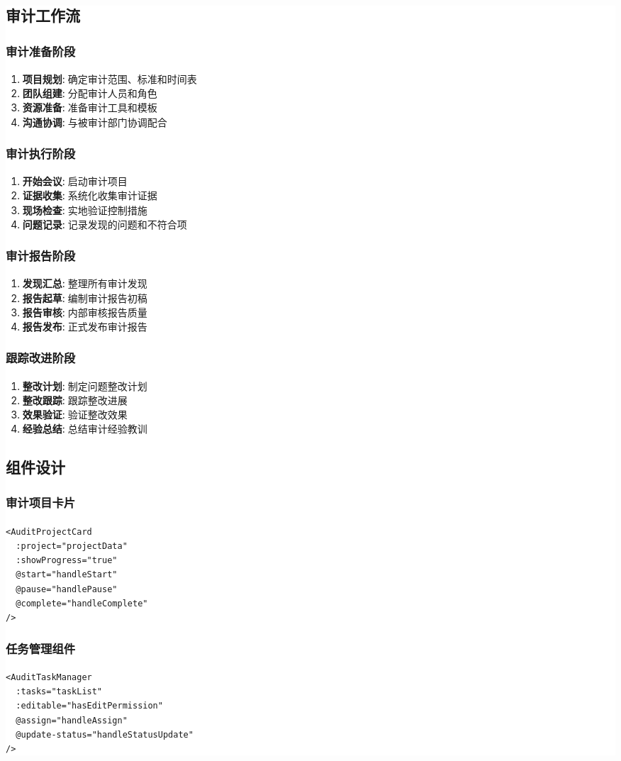 ## 审计工作流

### 审计准备阶段
1. **项目规划**: 确定审计范围、标准和时间表
2. **团队组建**: 分配审计人员和角色
3. **资源准备**: 准备审计工具和模板
4. **沟通协调**: 与被审计部门协调配合

### 审计执行阶段
1. **开始会议**: 启动审计项目
2. **证据收集**: 系统化收集审计证据
3. **现场检查**: 实地验证控制措施
4. **问题记录**: 记录发现的问题和不符合项

### 审计报告阶段
1. **发现汇总**: 整理所有审计发现
2. **报告起草**: 编制审计报告初稿
3. **报告审核**: 内部审核报告质量
4. **报告发布**: 正式发布审计报告

### 跟踪改进阶段
1. **整改计划**: 制定问题整改计划
2. **整改跟踪**: 跟踪整改进展
3. **效果验证**: 验证整改效果
4. **经验总结**: 总结审计经验教训

## 组件设计

### 审计项目卡片
```vue
<AuditProjectCard
  :project="projectData"
  :showProgress="true"
  @start="handleStart"
  @pause="handlePause"
  @complete="handleComplete"
/>
```

### 任务管理组件
```vue
<AuditTaskManager
  :tasks="taskList"
  :editable="hasEditPermission"
  @assign="handleAssign"
  @update-status="handleStatusUpdate"
/>
```
